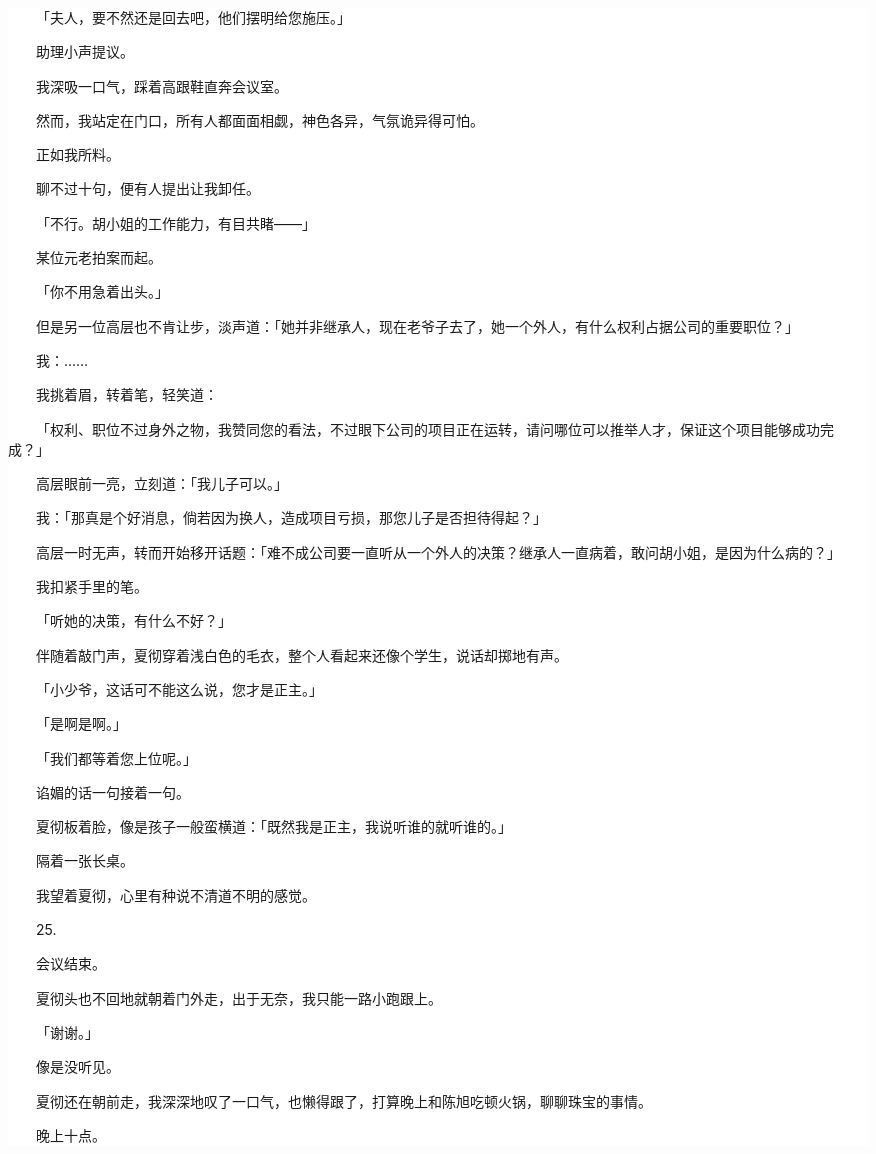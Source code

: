&emsp;&emsp;「夫人，要不然还是回去吧，他们摆明给您施压。」  
  
&emsp;&emsp;助理小声提议。  
  
&emsp;&emsp;我深吸一口气，踩着高跟鞋直奔会议室。  
  
&emsp;&emsp;然而，我站定在门口，所有人都面面相觑，神色各异，气氛诡异得可怕。  
  
&emsp;&emsp;正如我所料。  
  
&emsp;&emsp;聊不过十句，便有人提出让我卸任。  
  
&emsp;&emsp;「不行。胡小姐的工作能力，有目共睹——」  
  
&emsp;&emsp;某位元老拍案而起。  
  
&emsp;&emsp;「你不用急着出头。」  
  
&emsp;&emsp;但是另一位高层也不肯让步，淡声道：「她并非继承人，现在老爷子去了，她一个外人，有什么权利占据公司的重要职位？」  
  
&emsp;&emsp;我：……  
  
&emsp;&emsp;我挑着眉，转着笔，轻笑道：  
  
&emsp;&emsp;「权利、职位不过身外之物，我赞同您的看法，不过眼下公司的项目正在运转，请问哪位可以推举人才，保证这个项目能够成功完成？」  
  
&emsp;&emsp;高层眼前一亮，立刻道：「我儿子可以。」  
  
&emsp;&emsp;我：「那真是个好消息，倘若因为换人，造成项目亏损，那您儿子是否担待得起？」  
  
&emsp;&emsp;高层一时无声，转而开始移开话题：「难不成公司要一直听从一个外人的决策？继承人一直病着，敢问胡小姐，是因为什么病的？」  
  
&emsp;&emsp;我扣紧手里的笔。  
  
&emsp;&emsp;「听她的决策，有什么不好？」  
  
&emsp;&emsp;伴随着敲门声，夏彻穿着浅白色的毛衣，整个人看起来还像个学生，说话却掷地有声。  
  
&emsp;&emsp;「小少爷，这话可不能这么说，您才是正主。」  
  
&emsp;&emsp;「是啊是啊。」  
  
&emsp;&emsp;「我们都等着您上位呢。」  
  
&emsp;&emsp;谄媚的话一句接着一句。  
  
&emsp;&emsp;夏彻板着脸，像是孩子一般蛮横道：「既然我是正主，我说听谁的就听谁的。」  
  
&emsp;&emsp;隔着一张长桌。  
  
&emsp;&emsp;我望着夏彻，心里有种说不清道不明的感觉。  
  
&emsp;&emsp;25.  
  
&emsp;&emsp;会议结束。  
  
&emsp;&emsp;夏彻头也不回地就朝着门外走，出于无奈，我只能一路小跑跟上。  
  
&emsp;&emsp;「谢谢。」  
  
&emsp;&emsp;像是没听见。  
  
&emsp;&emsp;夏彻还在朝前走，我深深地叹了一口气，也懒得跟了，打算晚上和陈旭吃顿火锅，聊聊珠宝的事情。  
  
&emsp;&emsp;晚上十点。  
  
